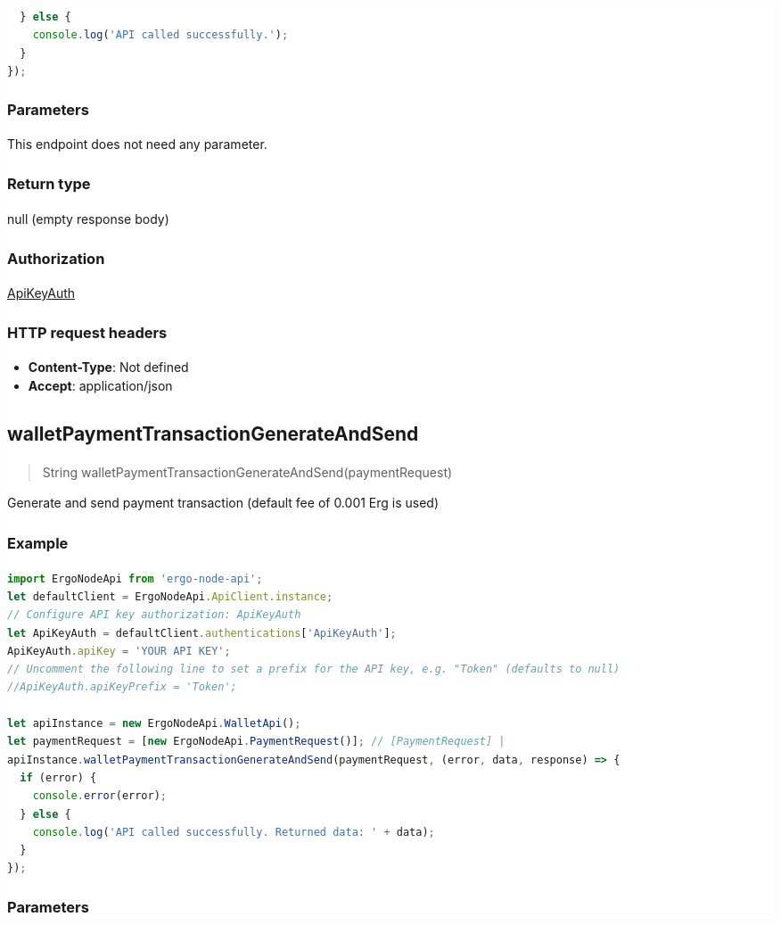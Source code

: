 ```javascript
  } else {
    console.log('API called successfully.');
  }
});
```

### Parameters

This endpoint does not need any parameter.

### Return type

null (empty response body)

### Authorization

[ApiKeyAuth](../README.md#ApiKeyAuth)

### HTTP request headers

- **Content-Type**: Not defined
- **Accept**: application/json


## walletPaymentTransactionGenerateAndSend

> String walletPaymentTransactionGenerateAndSend(paymentRequest)

Generate and send payment transaction (default fee of 0.001 Erg is used)

### Example

```javascript
import ErgoNodeApi from 'ergo-node-api';
let defaultClient = ErgoNodeApi.ApiClient.instance;
// Configure API key authorization: ApiKeyAuth
let ApiKeyAuth = defaultClient.authentications['ApiKeyAuth'];
ApiKeyAuth.apiKey = 'YOUR API KEY';
// Uncomment the following line to set a prefix for the API key, e.g. "Token" (defaults to null)
//ApiKeyAuth.apiKeyPrefix = 'Token';

let apiInstance = new ErgoNodeApi.WalletApi();
let paymentRequest = [new ErgoNodeApi.PaymentRequest()]; // [PaymentRequest] | 
apiInstance.walletPaymentTransactionGenerateAndSend(paymentRequest, (error, data, response) => {
  if (error) {
    console.error(error);
  } else {
    console.log('API called successfully. Returned data: ' + data);
  }
});
```

### Parameters
